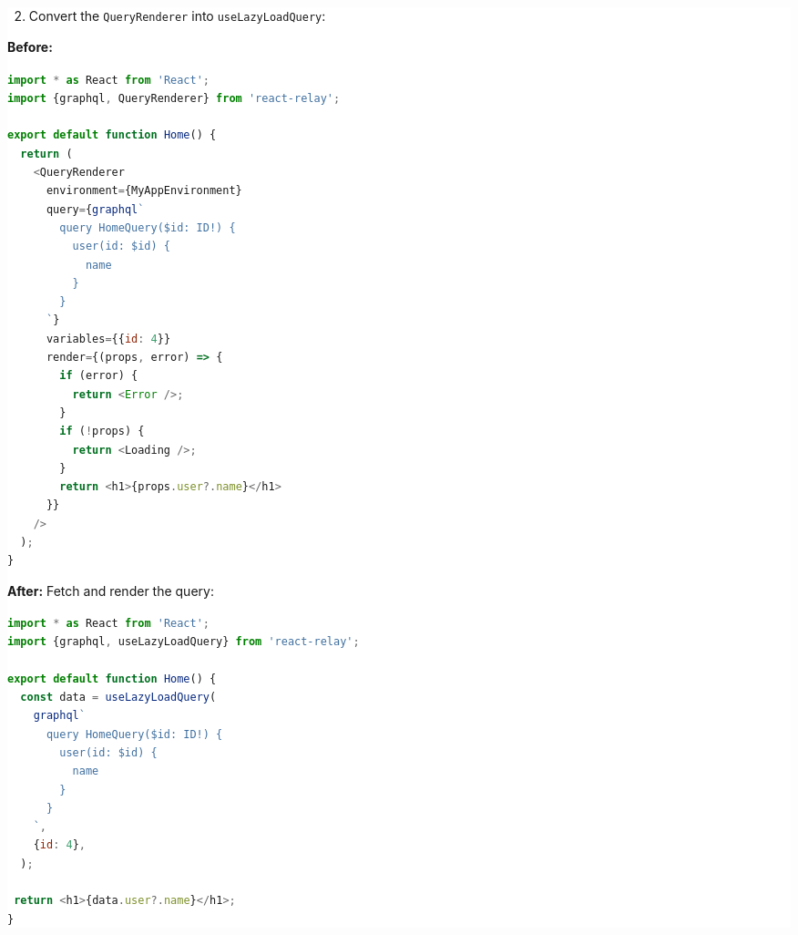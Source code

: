 
2. Convert the `QueryRenderer` into `useLazyLoadQuery`:

**Before:**

```js
import * as React from 'React';
import {graphql, QueryRenderer} from 'react-relay';

export default function Home() {
  return (
    <QueryRenderer
      environment={MyAppEnvironment}
      query={graphql`
        query HomeQuery($id: ID!) {
          user(id: $id) {
            name
          }
        }
      `}
      variables={{id: 4}}
      render={(props, error) => {
        if (error) {
          return <Error />;
        }
        if (!props) {
          return <Loading />;
        }
        return <h1>{props.user?.name}</h1>
      }}
    />
  );
}
```


**After:**
Fetch and render the query:

```js
import * as React from 'React';
import {graphql, useLazyLoadQuery} from 'react-relay';

export default function Home() {
  const data = useLazyLoadQuery(
    graphql`
      query HomeQuery($id: ID!) {
        user(id: $id) {
          name
        }
      }
    `,
    {id: 4},
  );

 return <h1>{data.user?.name}</h1>;
}
```
